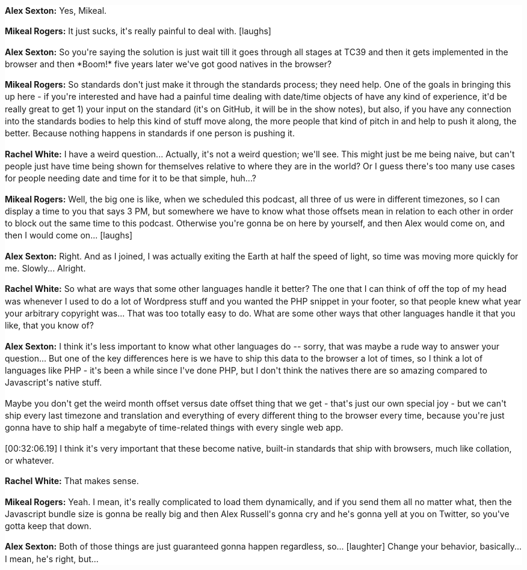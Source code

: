 **Alex Sexton:** Yes, Mikeal.

**Mikeal Rogers:** It just sucks, it's really painful to deal with. \[laughs\]

**Alex Sexton:** So you're saying the solution is just wait till it goes through all stages at TC39 and then it gets implemented in the browser and then \*Boom!\* five years later we've got good natives in the browser?

**Mikeal Rogers:** So standards don't just make it through the standards process; they need help. One of the goals in bringing this up here - if you're interested and have had a painful time dealing with date/time objects of have any kind of experience, it'd be really great to get 1) your input on the standard (it's on GitHub, it will be in the show notes), but also, if you have any connection into the standards bodies to help this kind of stuff move along, the more people that kind of pitch in and help to push it along, the better. Because nothing happens in standards if one person is pushing it.

**Rachel White:** I have a weird question... Actually, it's not a weird question; we'll see. This might just be me being naive, but can't people just have time being shown for themselves relative to where they are in the world? Or I guess there's too many use cases for people needing date and time for it to be that simple, huh...?

**Mikeal Rogers:** Well, the big one is like, when we scheduled this podcast, all three of us were in different timezones, so I can display a time to you that says 3 PM, but somewhere we have to know what those offsets mean in relation to each other in order to block out the same time to this podcast. Otherwise you're gonna be on here by yourself, and then Alex would come on, and then I would come on... \[laughs\]

**Alex Sexton:** Right. And as I joined, I was actually exiting the Earth at half the speed of light, so time was moving more quickly for me. Slowly... Alright.

**Rachel White:** So what are ways that some other languages handle it better? The one that I can think of off the top of my head was whenever I used to do a lot of Wordpress stuff and you wanted the PHP snippet in your footer, so that people knew what year your arbitrary copyright was... That was too totally easy to do. What are some other ways that other languages handle it that you like, that you know of?

**Alex Sexton:** I think it's less important to know what other languages do -- sorry, that was maybe a rude way to answer your question... But one of the key differences here is we have to ship this data to the browser a lot of times, so I think a lot of languages like PHP - it's been a while since I've done PHP, but I don't think the natives there are so amazing compared to Javascript's native stuff.

Maybe you don't get the weird month offset versus date offset thing that we get - that's just our own special joy - but we can't ship every last timezone and translation and everything of every different thing to the browser every time, because you're just gonna have to ship half a megabyte of time-related things with every single web app.

\[00:32:06.19\] I think it's very important that these become native, built-in standards that ship with browsers, much like collation, or whatever.

**Rachel White:** That makes sense.

**Mikeal Rogers:** Yeah. I mean, it's really complicated to load them dynamically, and if you send them all no matter what, then the Javascript bundle size is gonna be really big and then Alex Russell's gonna cry and he's gonna yell at you on Twitter, so you've gotta keep that down.

**Alex Sexton:** Both of those things are just guaranteed gonna happen regardless, so... \[laughter\] Change your behavior, basically... I mean, he's right, but...
